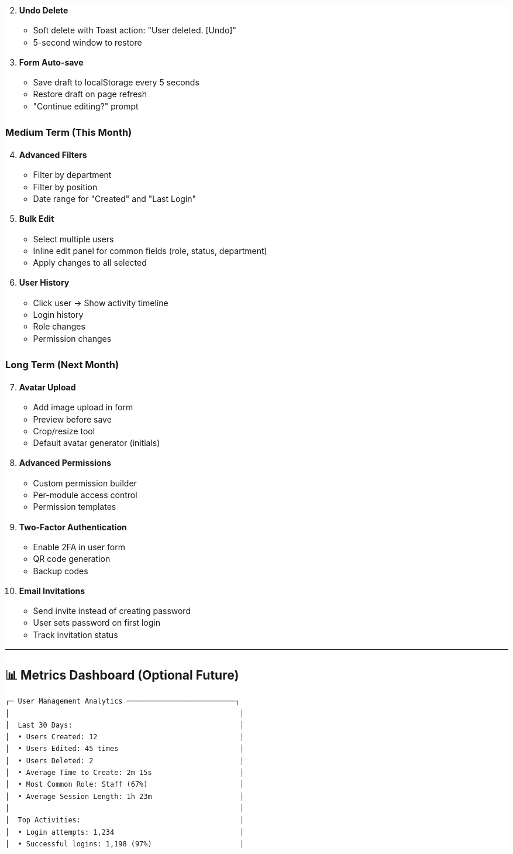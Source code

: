 2. **Undo Delete**
   - Soft delete with Toast action: "User deleted. [Undo]"
   - 5-second window to restore

3. **Form Auto-save**
   - Save draft to localStorage every 5 seconds
   - Restore draft on page refresh
   - "Continue editing?" prompt

### Medium Term (This Month)
4. **Advanced Filters**
   - Filter by department
   - Filter by position
   - Date range for "Created" and "Last Login"

5. **Bulk Edit**
   - Select multiple users
   - Inline edit panel for common fields (role, status, department)
   - Apply changes to all selected

6. **User History**
   - Click user → Show activity timeline
   - Login history
   - Role changes
   - Permission changes

### Long Term (Next Month)
7. **Avatar Upload**
   - Add image upload in form
   - Preview before save
   - Crop/resize tool
   - Default avatar generator (initials)

8. **Advanced Permissions**
   - Custom permission builder
   - Per-module access control
   - Permission templates

9. **Two-Factor Authentication**
   - Enable 2FA in user form
   - QR code generation
   - Backup codes

10. **Email Invitations**
    - Send invite instead of creating password
    - User sets password on first login
    - Track invitation status

---

## 📊 Metrics Dashboard (Optional Future)

```
┌─ User Management Analytics ──────────────────────────┐
│                                                       │
│  Last 30 Days:                                        │
│  • Users Created: 12                                  │
│  • Users Edited: 45 times                             │
│  • Users Deleted: 2                                   │
│  • Average Time to Create: 2m 15s                     │
│  • Most Common Role: Staff (67%)                      │
│  • Average Session Length: 1h 23m                     │
│                                                       │
│  Top Activities:                                      │
│  • Login attempts: 1,234                              │
│  • Successful logins: 1,198 (97%)                     │
```